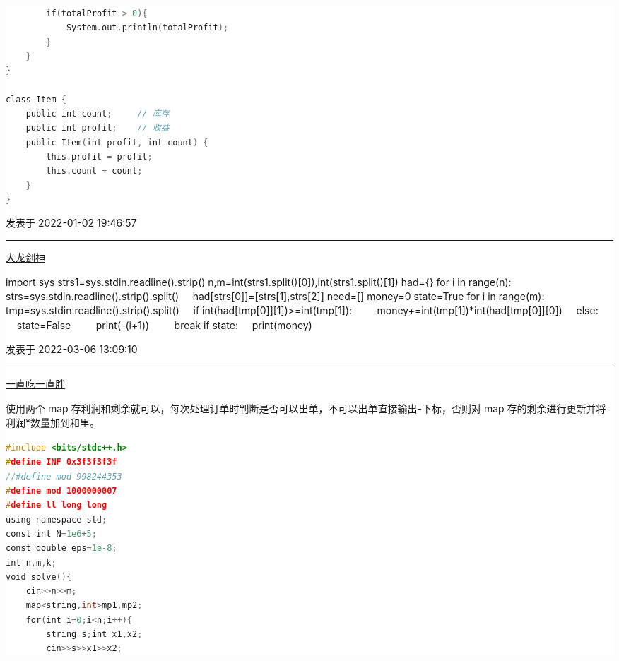 ```cpp
        if(totalProfit > 0){
            System.out.println(totalProfit);
        }
    }
}

class Item {
    public int count;     // 库存
    public int profit;    // 收益
    public Item(int profit, int count) {
        this.profit = profit;
        this.count = count;
    }
}
```

发表于 2022-01-02 19:46:57

* * *

[大龙剑神](https://www.nowcoder.com/profile/1390956)

import sys
strs1=sys.stdin.readline().strip()
n,m=int(strs1.split()[0]),int(strs1.split()[1])
had={}
for i in range(n):
    strs=sys.stdin.readline().strip().split()
    had[strs[0]]=[strs[1],strs[2]]
need=[]
money=0
state=True
for i in range(m):
    tmp=sys.stdin.readline().strip().split()
    if int(had[tmp[0]][1])>=int(tmp[1]):
        money+=int(tmp[1])*int(had[tmp[0]][0])
    else:
        state=False
        print(-(i+1))
        break
if state:
    print(money)

发表于 2022-03-06 13:09:10

* * *

[一直吃一直胖](https://www.nowcoder.com/profile/751768993)

使用两个 map 存利润和剩余就可以，每次处理订单时判断是否可以出单，不可以出单直接输出-下标，否则对 map 存的剩余进行更新并将利润*数量加到和里。

```cpp
#include <bits/stdc++.h>
#define INF 0x3f3f3f3f
//#define mod 998244353
#define mod 1000000007
#define ll long long
using namespace std;
const int N=1e6+5;
const double eps=1e-8;
int n,m,k;
void solve(){
    cin>>n>>m;
    map<string,int>mp1,mp2;
    for(int i=0;i<n;i++){
        string s;int x1,x2;
        cin>>s>>x1>>x2;
```